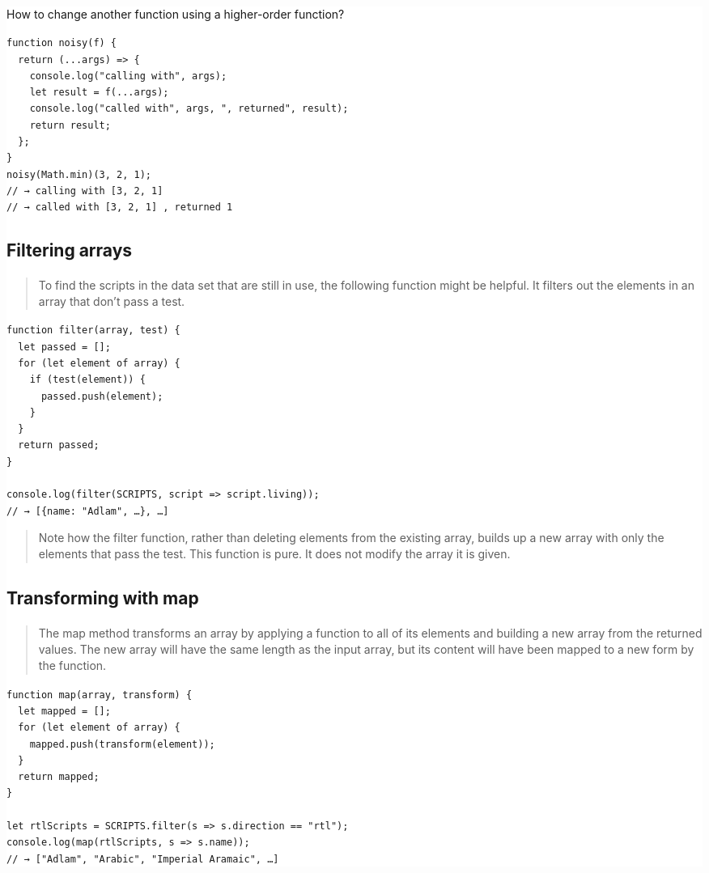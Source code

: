 How to change another function using a higher-order function?
```
function noisy(f) {
  return (...args) => {
    console.log("calling with", args);
    let result = f(...args);
    console.log("called with", args, ", returned", result);
    return result;
  };
}
noisy(Math.min)(3, 2, 1);
// → calling with [3, 2, 1]
// → called with [3, 2, 1] , returned 1
```

## Filtering arrays
>To find the scripts in the data set that are still in use, the following function might be helpful. It filters out the elements in an array that don’t pass a test.
```
function filter(array, test) {
  let passed = [];
  for (let element of array) {
    if (test(element)) {
      passed.push(element);
    }
  }
  return passed;
}

console.log(filter(SCRIPTS, script => script.living));
// → [{name: "Adlam", …}, …]
```
>Note how the filter function, rather than deleting elements from the existing array, builds up a new array with only the elements that pass the test. This function is pure. It does not modify the array it is given.

## Transforming with map
>The map method transforms an array by applying a function to all of its elements and building a new array from the returned values. The new array will have the same length as the input array, but its content will have been mapped to a new form by the function.
```
function map(array, transform) {
  let mapped = [];
  for (let element of array) {
    mapped.push(transform(element));
  }
  return mapped;
}

let rtlScripts = SCRIPTS.filter(s => s.direction == "rtl");
console.log(map(rtlScripts, s => s.name));
// → ["Adlam", "Arabic", "Imperial Aramaic", …]
```
